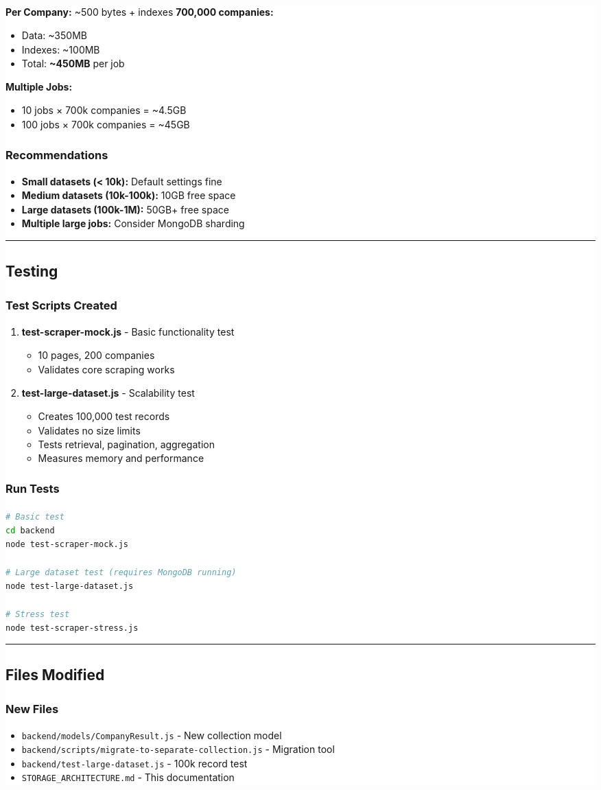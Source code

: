 **Per Company:** ~500 bytes + indexes
**700,000 companies:**
- Data: ~350MB
- Indexes: ~100MB
- Total: **~450MB** per job

**Multiple Jobs:**
- 10 jobs × 700k companies = ~4.5GB
- 100 jobs × 700k companies = ~45GB

### Recommendations
- **Small datasets (< 10k):** Default settings fine
- **Medium datasets (10k-100k):** 10GB free space
- **Large datasets (100k-1M):** 50GB+ free space
- **Multiple large jobs:** Consider MongoDB sharding

---

## Testing

### Test Scripts Created

1. **test-scraper-mock.js** - Basic functionality test
   - 10 pages, 200 companies
   - Validates core scraping works

2. **test-large-dataset.js** - Scalability test
   - Creates 100,000 test records
   - Validates no size limits
   - Tests retrieval, pagination, aggregation
   - Measures memory and performance

### Run Tests

```bash
# Basic test
cd backend
node test-scraper-mock.js

# Large dataset test (requires MongoDB running)
node test-large-dataset.js

# Stress test
node test-scraper-stress.js
```

---

## Files Modified

### New Files
- `backend/models/CompanyResult.js` - New collection model
- `backend/scripts/migrate-to-separate-collection.js` - Migration tool
- `backend/test-large-dataset.js` - 100k record test
- `STORAGE_ARCHITECTURE.md` - This documentation
